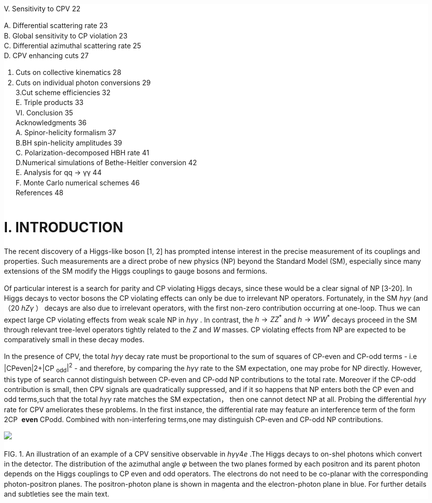 V. Sensitivity to CPV 22

A. Differential scattering rate 23   
B. Global sensitivity to CP violation 23   
C. Differential azimuthal scattering rate 25   
D. CPV enhancing cuts 27   
1. Cuts on collective kinematics 28   
2. Cuts on individual photon conversions 29   
3.Cut scheme efficiencies 32   
E. Triple products 33   
VI. Conclusion 35   
Acknowledgments 36   
A. Spinor-helicity formalism 37   
B.BH spin-helicity amplitudes 39   
C. Polarization-decomposed HBH rate 41   
D.Numerical simulations of Bethe-Heitler conversion 42   
E. Analysis for qq → γγ 44   
F. Monte Carlo numerical schemes 46   
References 48

# I. INTRODUCTION

The recent discovery of a Higgs-like boson [1, 2] has prompted intense interest in the precise measurement of its couplings and properties. Such measurements are a direct probe of new physics (NP) beyond the Standard Model (SM), especially since many extensions of the SM modify the Higgs couplings to gauge bosons and fermions.

Of particular interest is a search for parity and CP violating Higgs decays, since these would be a clear signal of NP [3-20]. In Higgs decays to vector bosons the CP violating effects can only be due to irrelevant NP operators. Fortunately, in the SM $h  \gamma \gamma$ (and （20 $h  Z \gamma$ ） decays are also due to irrelevant operators, with the first non-zero contribution occurring at one-loop. Thus we can expect large CP violating effects from weak scale NP in $h  \gamma \gamma$ . In contrast, the $h \to Z Z ^ { * }$ and $h \to W W ^ { * }$ decays proceed in the SM through relevant tree-level operators tightly related to the $Z$ and $W$ masses. CP violating effects from NP are expected to be comparatively small in these decay modes.

In the presence of CPV, the total $h  \gamma \gamma$ decay rate must be proportional to the sum of squares of CP-even and CP-odd terms - i.e |CPeven|2+|CP $_ \mathrm { o d d } | ^ { 2 }$ - and therefore, by comparing the $h  \gamma \gamma$ rate to the SM expectation, one may probe for NP directly. However, this type of search cannot distinguish between CP-even and CP-odd NP contributions to the total rate. Moreover if the CP-odd contribution is small, then CPV signals are quadratically suppressed, and if it so happens that NP enters both the CP even and odd terms,such that the total $h  \gamma \gamma$ rate matches the SM expectation， then one cannot detect NP at all. Probing the differential $h  \gamma \gamma$ rate for CPV ameliorates these problems. In the first instance, the differential rate may feature an interference term of the form 2CP $\mathbf { \ e v e n }$ CPodd. Combined with non-interfering terms,one may distinguish CP-even and CP-odd NP contributions.

![](images/cf7a0306f2c188d06ff39ee48037c397b497ba88a652de3f2c0449121118a87f.jpg)

FIG. 1. An illustration of an example of a CPV sensitive observable in $h  \gamma \gamma  4 e$ .The Higgs decays to on-shel photons which convert in the detector. The distribution of the azimuthal angle $\varphi$ between the two planes formed by each positron and its parent photon depends on the Higgs couplings to CP even and odd operators. The electrons do not need to be co-planar with the corresponding photon-positron planes. The positron-photon plane is shown in magenta and the electron-photon plane in blue. For further details and subtleties see the main text.
